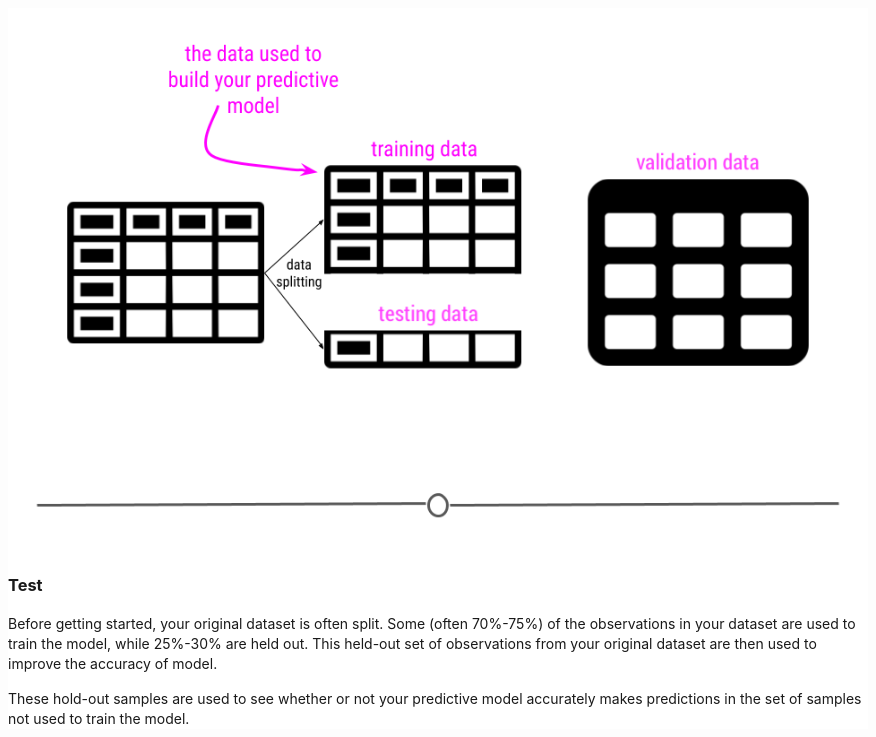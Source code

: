 ![](images/book_figures/data_splitting.png)


### Test
Before getting started, your original dataset is often split. Some (often 70%-75%) of the observations in your dataset are used to train the model, while 25%-30% are held out. This held-out set of observations from your original dataset are then used to improve the accuracy of model.

These hold-out samples are used to see whether or not your predictive model accurately makes predictions in the set of samples not used to train the model.
